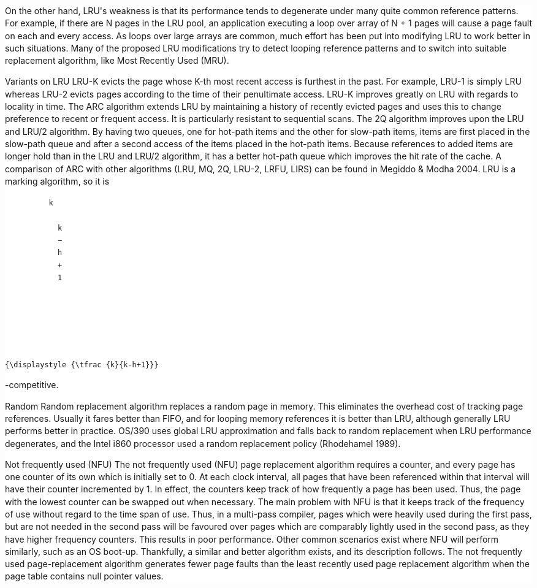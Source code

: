 On the other hand, LRU's weakness is that its performance tends to degenerate under many quite common reference patterns. For example, if there are N pages in the LRU pool, an application executing a loop over array of N + 1 pages will cause a page fault on each and every access. As loops over large arrays are common, much effort has been put into modifying LRU to work better in such situations. Many of the proposed LRU modifications try to detect looping reference patterns and to switch into suitable replacement algorithm, like Most Recently Used (MRU).

Variants on LRU
LRU-K evicts the page whose K-th most recent access is furthest in the past. For example, LRU-1 is simply LRU whereas LRU-2 evicts pages according to the time of their penultimate access. LRU-K improves greatly on LRU with regards to locality in time.
The ARC algorithm extends LRU by maintaining a history of recently evicted pages and uses this to change preference to recent or frequent access. It is particularly resistant to sequential scans.
The 2Q algorithm improves upon the LRU and LRU/2 algorithm. By having two queues, one for hot-path items and the other for slow-path items, items are first placed in the slow-path queue and after a second access of the items placed in the hot-path items. Because references to added items are longer hold than in the LRU and LRU/2 algorithm, it has a better hot-path queue which improves the hit rate of the cache.
A comparison of ARC with other algorithms (LRU, MQ, 2Q, LRU-2, LRFU, LIRS) can be found in Megiddo & Modha 2004.
LRU is a marking algorithm, so it is 
  
    
      
        
          
            
              k
              
                k
                −
                h
                +
                1
              
            
          
        
      
    
    {\displaystyle {\tfrac {k}{k-h+1}}}
  
-competitive.

Random
Random replacement algorithm replaces a random page in memory. This eliminates the overhead cost of tracking page references. Usually it fares better than FIFO, and for looping memory references it is better than LRU, although generally LRU performs better in practice. OS/390 uses global LRU approximation and falls back to random replacement when LRU performance degenerates, and the Intel i860 processor used a random replacement policy (Rhodehamel 1989).

Not frequently used (NFU)
The not frequently used (NFU) page replacement algorithm requires a counter, and every page has one counter of its own which is initially set to 0. At each clock interval, all pages that have been referenced within that interval will have their counter incremented by 1. In effect, the counters keep track of how frequently a page has been used. Thus, the page with the lowest counter can be swapped out when necessary.
The main problem with NFU is that it keeps track of the frequency of use without regard to the time span of use. Thus, in a multi-pass compiler, pages which were heavily used during the first pass, but are not needed in the second pass will be favoured over pages which are comparably lightly used in the second pass, as they have higher frequency counters. This results in poor performance. Other common scenarios exist where NFU will perform similarly, such as an OS boot-up. Thankfully, a similar and better algorithm exists, and its description follows.
The not frequently used page-replacement algorithm generates fewer page faults than the least recently used page replacement algorithm when the page table contains null pointer values.
